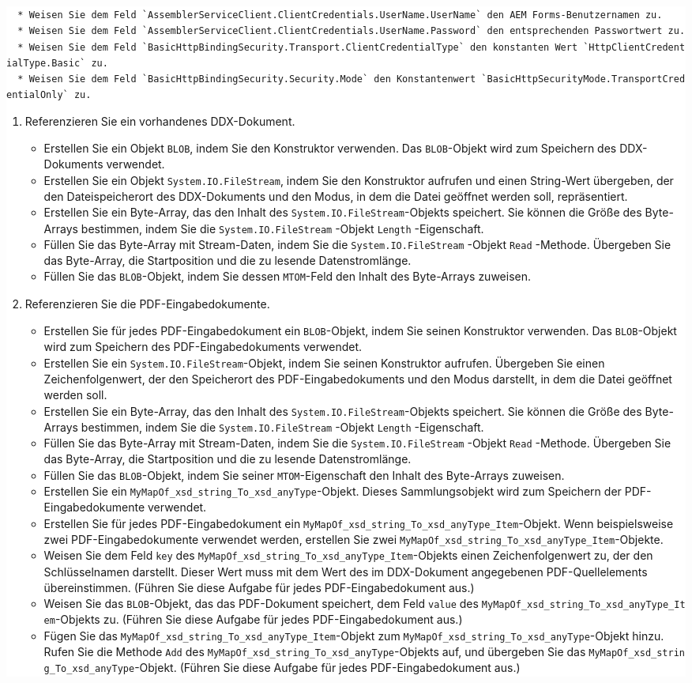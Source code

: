       * Weisen Sie dem Feld `AssemblerServiceClient.ClientCredentials.UserName.UserName` den AEM Forms-Benutzernamen zu.
      * Weisen Sie dem Feld `AssemblerServiceClient.ClientCredentials.UserName.Password` den entsprechenden Passwortwert zu.
      * Weisen Sie dem Feld `BasicHttpBindingSecurity.Transport.ClientCredentialType` den konstanten Wert `HttpClientCredentialType.Basic` zu.
      * Weisen Sie dem Feld `BasicHttpBindingSecurity.Security.Mode` den Konstantenwert `BasicHttpSecurityMode.TransportCredentialOnly` zu.

1. Referenzieren Sie ein vorhandenes DDX-Dokument.

   * Erstellen Sie ein Objekt `BLOB`, indem Sie den Konstruktor verwenden. Das `BLOB`-Objekt wird zum Speichern des DDX-Dokuments verwendet.
   * Erstellen Sie ein Objekt `System.IO.FileStream`, indem Sie den Konstruktor aufrufen und einen String-Wert übergeben, der den Dateispeicherort des DDX-Dokuments und den Modus, in dem die Datei geöffnet werden soll, repräsentiert.
   * Erstellen Sie ein Byte-Array, das den Inhalt des `System.IO.FileStream`-Objekts speichert. Sie können die Größe des Byte-Arrays bestimmen, indem Sie die `System.IO.FileStream` -Objekt `Length` -Eigenschaft.
   * Füllen Sie das Byte-Array mit Stream-Daten, indem Sie die `System.IO.FileStream` -Objekt `Read` -Methode. Übergeben Sie das Byte-Array, die Startposition und die zu lesende Datenstromlänge.
   * Füllen Sie das `BLOB`-Objekt, indem Sie dessen `MTOM`-Feld den Inhalt des Byte-Arrays zuweisen.

1. Referenzieren Sie die PDF-Eingabedokumente.

   * Erstellen Sie für jedes PDF-Eingabedokument ein `BLOB`-Objekt, indem Sie seinen Konstruktor verwenden. Das `BLOB`-Objekt wird zum Speichern des PDF-Eingabedokuments verwendet.
   * Erstellen Sie ein `System.IO.FileStream`-Objekt, indem Sie seinen Konstruktor aufrufen. Übergeben Sie einen Zeichenfolgenwert, der den Speicherort des PDF-Eingabedokuments und den Modus darstellt, in dem die Datei geöffnet werden soll.
   * Erstellen Sie ein Byte-Array, das den Inhalt des `System.IO.FileStream`-Objekts speichert. Sie können die Größe des Byte-Arrays bestimmen, indem Sie die `System.IO.FileStream` -Objekt `Length` -Eigenschaft.
   * Füllen Sie das Byte-Array mit Stream-Daten, indem Sie die `System.IO.FileStream` -Objekt `Read` -Methode. Übergeben Sie das Byte-Array, die Startposition und die zu lesende Datenstromlänge.
   * Füllen Sie das `BLOB`-Objekt, indem Sie seiner `MTOM`-Eigenschaft den Inhalt des Byte-Arrays zuweisen.
   * Erstellen Sie ein `MyMapOf_xsd_string_To_xsd_anyType`-Objekt. Dieses Sammlungsobjekt wird zum Speichern der PDF-Eingabedokumente verwendet.
   * Erstellen Sie für jedes PDF-Eingabedokument ein `MyMapOf_xsd_string_To_xsd_anyType_Item`-Objekt. Wenn beispielsweise zwei PDF-Eingabedokumente verwendet werden, erstellen Sie zwei `MyMapOf_xsd_string_To_xsd_anyType_Item`-Objekte.
   * Weisen Sie dem Feld `key` des `MyMapOf_xsd_string_To_xsd_anyType_Item`-Objekts einen Zeichenfolgenwert zu, der den Schlüsselnamen darstellt. Dieser Wert muss mit dem Wert des im DDX-Dokument angegebenen PDF-Quellelements übereinstimmen. (Führen Sie diese Aufgabe für jedes PDF-Eingabedokument aus.)
   * Weisen Sie das `BLOB`-Objekt, das das PDF-Dokument speichert, dem Feld `value` des `MyMapOf_xsd_string_To_xsd_anyType_Item`-Objekts zu. (Führen Sie diese Aufgabe für jedes PDF-Eingabedokument aus.)
   * Fügen Sie das `MyMapOf_xsd_string_To_xsd_anyType_Item`-Objekt zum `MyMapOf_xsd_string_To_xsd_anyType`-Objekt hinzu. Rufen Sie die Methode `Add` des `MyMapOf_xsd_string_To_xsd_anyType`-Objekts auf, und übergeben Sie das `MyMapOf_xsd_string_To_xsd_anyType`-Objekt. (Führen Sie diese Aufgabe für jedes PDF-Eingabedokument aus.)
